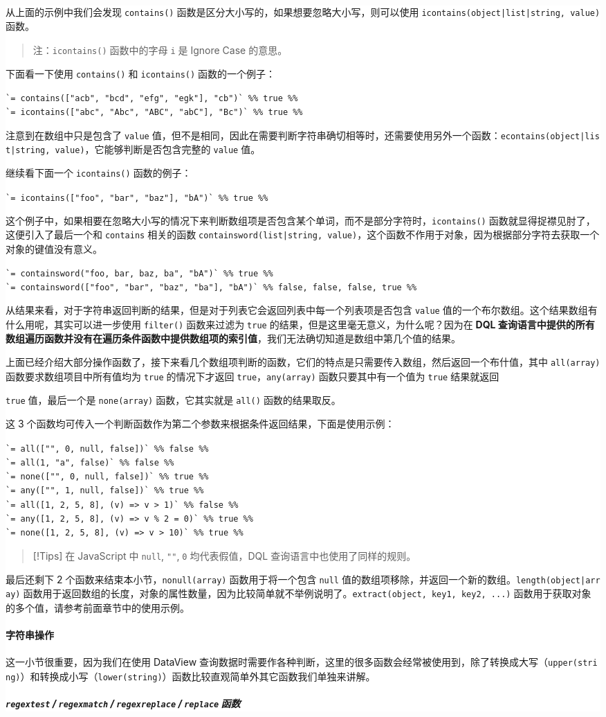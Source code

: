 从上面的示例中我们会发现 `contains()` 函数是区分大小写的，如果想要忽略大小写，则可以使用 `icontains(object|list|string, value)` 函数。

> 注：`icontains()` 函数中的字母 `i` 是 Ignore Case 的意思。

下面看一下使用 `contains()` 和 `icontains()` 函数的一个例子：

```
`= contains(["acb", "bcd", "efg", "egk"], "cb")` %% true %%
`= icontains(["abc", "Abc", "ABC", "abC"], "Bc")` %% true %%
```

注意到在数组中只是包含了 `value` 值，但不是相同，因此在需要判断字符串确切相等时，还需要使用另外一个函数：`econtains(object|list|string, value)`，它能够判断是否包含完整的 `value` 值。

继续看下面一个 `icontains()` 函数的例子：

```
`= icontains(["foo", "bar", "baz"], "bA")` %% true %%
```

这个例子中，如果相要在忽略大小写的情况下来判断数组项是否包含某个单词，而不是部分字符时，`icontains()` 函数就显得捉襟见肘了，这便引入了最后一个和 `contains` 相关的函数 `containsword(list|string, value)`，这个函数不作用于对象，因为根据部分字符去获取一个对象的键值没有意义。

```
`= containsword("foo, bar, baz, ba", "bA")` %% true %%
`= containsword(["foo", "bar", "baz", "ba"], "bA")` %% false, false, false, true %%
```

从结果来看，对于字符串返回判断的结果，但是对于列表它会返回列表中每一个列表项是否包含 `value` 值的一个布尔数组。这个结果数组有什么用呢，其实可以进一步使用 `filter()` 函数来过滤为 `true` 的结果，但是这里毫无意义，为什么呢？因为在 **DQL 查询语言中提供的所有数组遍历函数并没有在遍历条件函数中提供数组项的索引值**，我们无法确切知道是数组中第几个值的结果。

上面已经介绍大部分操作函数了，接下来看几个数组项判断的函数，它们的特点是只需要传入数组，然后返回一个布什值，其中 `all(array)` 函数要求数组项目中所有值均为 `true` 的情况下才返回 `true`，`any(array)` 函数只要其中有一个值为 `true` 结果就返回

 `true` 值，最后一个是 `none(array)` 函数，它其实就是 `all()` 函数的结果取反。

这 3 个函数均可传入一个判断函数作为第二个参数来根据条件返回结果，下面是使用示例：

```
`= all(["", 0, null, false])` %% false %%
`= all(1, "a", false)` %% false %%
`= none(["", 0, null, false])` %% true %%
`= any(["", 1, null, false])` %% true %%
`= all([1, 2, 5, 8], (v) => v > 1)` %% false %%
`= any([1, 2, 5, 8], (v) => v % 2 = 0)` %% true %%
`= none([1, 2, 5, 8], (v) => v > 10)` %% true %%
```

>[!Tips] 
>在 JavaScript 中 `null`, `""`, `0` 均代表假值，DQL 查询语言中也使用了同样的规则。

最后还剩下 2 个函数来结束本小节，`nonull(array)` 函数用于将一个包含 `null` 值的数组项移除，并返回一个新的数组。`length(object|array)` 函数用于返回数组的长度，对象的属性数量，因为比较简单就不举例说明了。`extract(object, key1, key2, ...)` 函数用于获取对象的多个值，请参考前面章节中的使用示例。

#### 字符串操作

这一小节很重要，因为我们在使用 DataView 查询数据时需要作各种判断，这里的很多函数会经常被使用到，除了转换成大写（`upper(string)`）和转换成小写（`lower(string)`）函数比较直观简单外其它函数我们单独来讲解。

##### `regextest` / `regexmatch` / `regexreplace` / `replace` 函数
